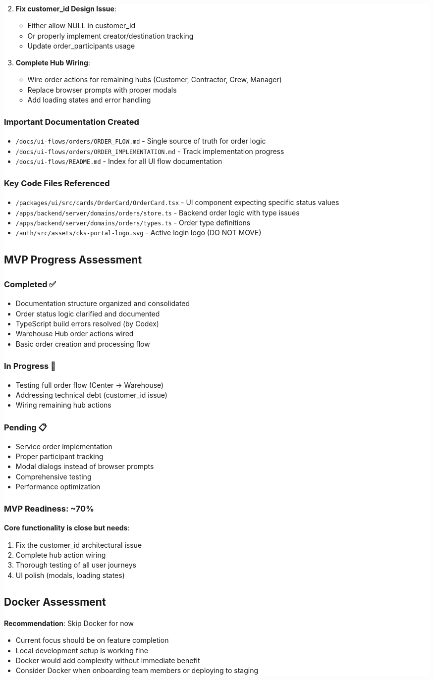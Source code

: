 2. **Fix customer_id Design Issue**:
   - Either allow NULL in customer_id
   - Or properly implement creator/destination tracking
   - Update order_participants usage

3. **Complete Hub Wiring**:
   - Wire order actions for remaining hubs (Customer, Contractor, Crew, Manager)
   - Replace browser prompts with proper modals
   - Add loading states and error handling

### Important Documentation Created
- `/docs/ui-flows/orders/ORDER_FLOW.md` - Single source of truth for order logic
- `/docs/ui-flows/orders/ORDER_IMPLEMENTATION.md` - Track implementation progress
- `/docs/ui-flows/README.md` - Index for all UI flow documentation

### Key Code Files Referenced
- `/packages/ui/src/cards/OrderCard/OrderCard.tsx` - UI component expecting specific status values
- `/apps/backend/server/domains/orders/store.ts` - Backend order logic with type issues
- `/apps/backend/server/domains/orders/types.ts` - Order type definitions
- `/auth/src/assets/cks-portal-logo.svg` - Active login logo (DO NOT MOVE)

## MVP Progress Assessment

### Completed ✅
- Documentation structure organized and consolidated
- Order status logic clarified and documented
- TypeScript build errors resolved (by Codex)
- Warehouse Hub order actions wired
- Basic order creation and processing flow

### In Progress 🔧
- Testing full order flow (Center → Warehouse)
- Addressing technical debt (customer_id issue)
- Wiring remaining hub actions

### Pending 📋
- Service order implementation
- Proper participant tracking
- Modal dialogs instead of browser prompts
- Comprehensive testing
- Performance optimization

### MVP Readiness: ~70%
**Core functionality is close but needs**:
1. Fix the customer_id architectural issue
2. Complete hub action wiring
3. Thorough testing of all user journeys
4. UI polish (modals, loading states)

## Docker Assessment
**Recommendation**: Skip Docker for now
- Current focus should be on feature completion
- Local development setup is working fine
- Docker would add complexity without immediate benefit
- Consider Docker when onboarding team members or deploying to staging
